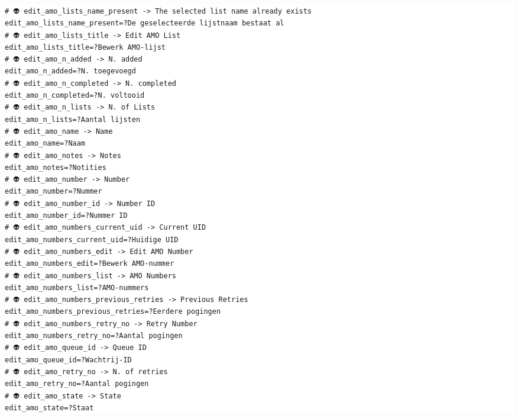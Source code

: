     # 👽 edit_amo_lists_name_present -> The selected list name already exists
    edit_amo_lists_name_present=?De geselecteerde lijstnaam bestaat al
    # 👽 edit_amo_lists_title -> Edit AMO List
    edit_amo_lists_title=?Bewerk AMO-lijst
    # 👽 edit_amo_n_added -> N. added
    edit_amo_n_added=?N. toegevoegd
    # 👽 edit_amo_n_completed -> N. completed
    edit_amo_n_completed=?N. voltooid
    # 👽 edit_amo_n_lists -> N. of Lists
    edit_amo_n_lists=?Aantal lijsten
    # 👽 edit_amo_name -> Name
    edit_amo_name=?Naam
    # 👽 edit_amo_notes -> Notes
    edit_amo_notes=?Notities
    # 👽 edit_amo_number -> Number
    edit_amo_number=?Nummer
    # 👽 edit_amo_number_id -> Number ID
    edit_amo_number_id=?Nummer ID
    # 👽 edit_amo_numbers_current_uid -> Current UID
    edit_amo_numbers_current_uid=?Huidige UID
    # 👽 edit_amo_numbers_edit -> Edit AMO Number
    edit_amo_numbers_edit=?Bewerk AMO-nummer
    # 👽 edit_amo_numbers_list -> AMO Numbers
    edit_amo_numbers_list=?AMO-nummers
    # 👽 edit_amo_numbers_previous_retries -> Previous Retries
    edit_amo_numbers_previous_retries=?Eerdere pogingen
    # 👽 edit_amo_numbers_retry_no -> Retry Number
    edit_amo_numbers_retry_no=?Aantal pogingen
    # 👽 edit_amo_queue_id -> Queue ID
    edit_amo_queue_id=?Wachtrij-ID
    # 👽 edit_amo_retry_no -> N. of retries
    edit_amo_retry_no=?Aantal pogingen
    # 👽 edit_amo_state -> State
    edit_amo_state=?Staat